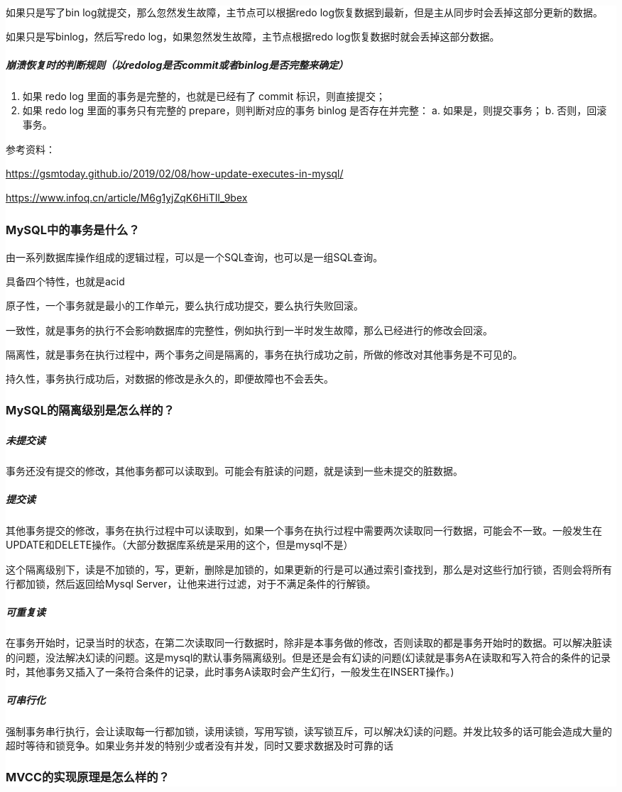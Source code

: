 如果只是写了bin log就提交，那么忽然发生故障，主节点可以根据redo log恢复数据到最新，但是主从同步时会丢掉这部分更新的数据。

如果只是写binlog，然后写redo log，如果忽然发生故障，主节点根据redo log恢复数据时就会丢掉这部分数据。

##### 崩溃恢复时的判断规则（以redolog是否commit或者binlog是否完整来确定）

1. 如果 redo log 里面的事务是完整的，也就是已经有了 commit 标识，则直接提交；
2. 如果 redo log 里面的事务只有完整的 prepare，则判断对应的事务 binlog 是否存在并完整：
a. 如果是，则提交事务；
b. 否则，回滚事务。

参考资料：

https://gsmtoday.github.io/2019/02/08/how-update-executes-in-mysql/

https://www.infoq.cn/article/M6g1yjZqK6HiTIl_9bex



### MySQL中的事务是什么？

由一系列数据库操作组成的逻辑过程，可以是一个SQL查询，也可以是一组SQL查询。

具备四个特性，也就是acid

原子性，一个事务就是最小的工作单元，要么执行成功提交，要么执行失败回滚。

一致性，就是事务的执行不会影响数据库的完整性，例如执行到一半时发生故障，那么已经进行的修改会回滚。

隔离性，就是事务在执行过程中，两个事务之间是隔离的，事务在执行成功之前，所做的修改对其他事务是不可见的。

持久性，事务执行成功后，对数据的修改是永久的，即便故障也不会丢失。



### MySQL的隔离级别是怎么样的？

##### 未提交读

事务还没有提交的修改，其他事务都可以读取到。可能会有脏读的问题，就是读到一些未提交的脏数据。

##### 提交读

其他事务提交的修改，事务在执行过程中可以读取到，如果一个事务在执行过程中需要两次读取同一行数据，可能会不一致。一般发生在UPDATE和DELETE操作。（大部分数据库系统是采用的这个，但是mysql不是）

这个隔离级别下，读是不加锁的，写，更新，删除是加锁的，如果更新的行是可以通过索引查找到，那么是对这些行加行锁，否则会将所有行都加锁，然后返回给Mysql Server，让他来进行过滤，对于不满足条件的行解锁。

##### 可重复读

在事务开始时，记录当时的状态，在第二次读取同一行数据时，除非是本事务做的修改，否则读取的都是事务开始时的数据。可以解决脏读的问题，没法解决幻读的问题。这是mysql的默认事务隔离级别。但是还是会有幻读的问题(幻读就是事务A在读取和写入符合的条件的记录时，其他事务又插入了一条符合条件的记录，此时事务A读取时会产生幻行，一般发生在INSERT操作。)

##### 可串行化

强制事务串行执行，会让读取每一行都加锁，读用读锁，写用写锁，读写锁互斥，可以解决幻读的问题。并发比较多的话可能会造成大量的超时等待和锁竞争。如果业务并发的特别少或者没有并发，同时又要求数据及时可靠的话

### MVCC的实现原理是怎么样的？
